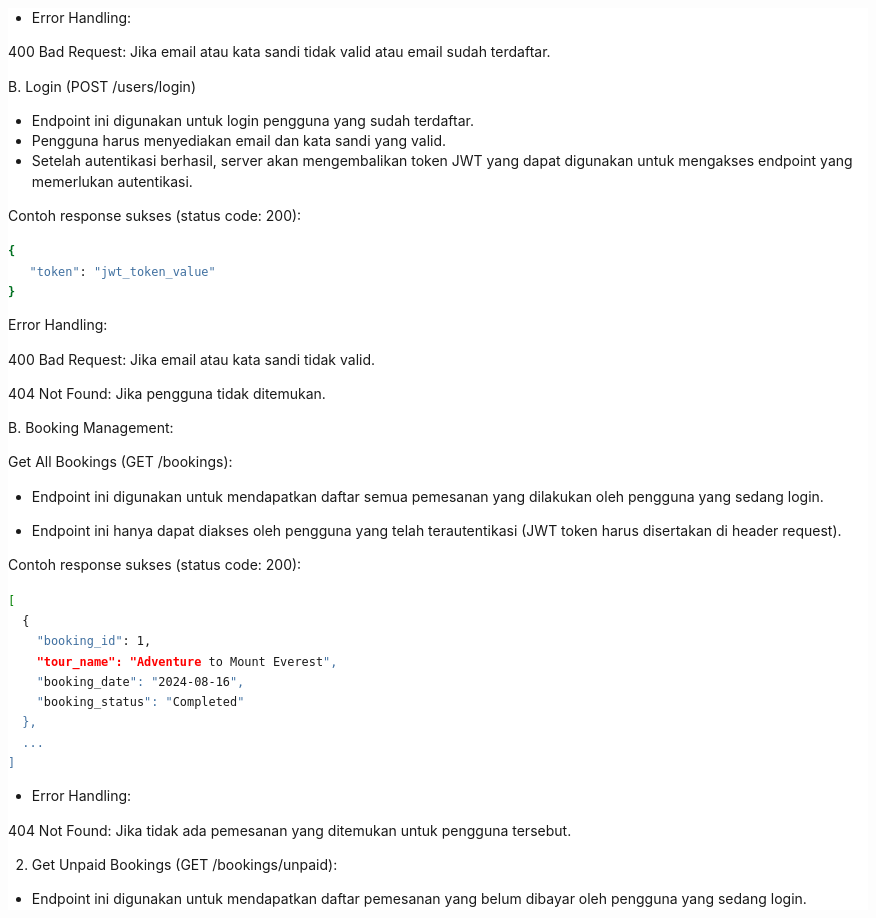 - Error Handling:

400 Bad Request: Jika email atau kata sandi tidak valid atau email sudah terdaftar.



B. Login (POST /users/login)

- Endpoint ini digunakan untuk login pengguna yang sudah terdaftar.
- Pengguna harus menyediakan email dan kata sandi yang valid.
- Setelah autentikasi berhasil, server akan mengembalikan token JWT yang dapat digunakan untuk mengakses endpoint yang memerlukan autentikasi.

Contoh response sukses (status code: 200):

```sh
{
   "token": "jwt_token_value"
}

```

Error Handling:

400 Bad Request: Jika email atau kata sandi tidak valid.

404 Not Found: Jika pengguna tidak ditemukan.

B. Booking Management:

Get All Bookings (GET /bookings):

- Endpoint ini digunakan untuk mendapatkan daftar semua pemesanan yang dilakukan oleh pengguna yang sedang login.

- Endpoint ini hanya dapat diakses oleh pengguna yang telah terautentikasi (JWT token harus disertakan di header request).

Contoh response sukses (status code: 200):

```sh
[
  {
    "booking_id": 1,
    "tour_name": "Adventure to Mount Everest",
    "booking_date": "2024-08-16",
    "booking_status": "Completed"
  },
  ...
]
```

- Error Handling:

404 Not Found: Jika tidak ada pemesanan yang ditemukan untuk pengguna tersebut.


2. Get Unpaid Bookings (GET /bookings/unpaid):

- Endpoint ini digunakan untuk mendapatkan daftar pemesanan yang belum dibayar oleh pengguna yang sedang login.
